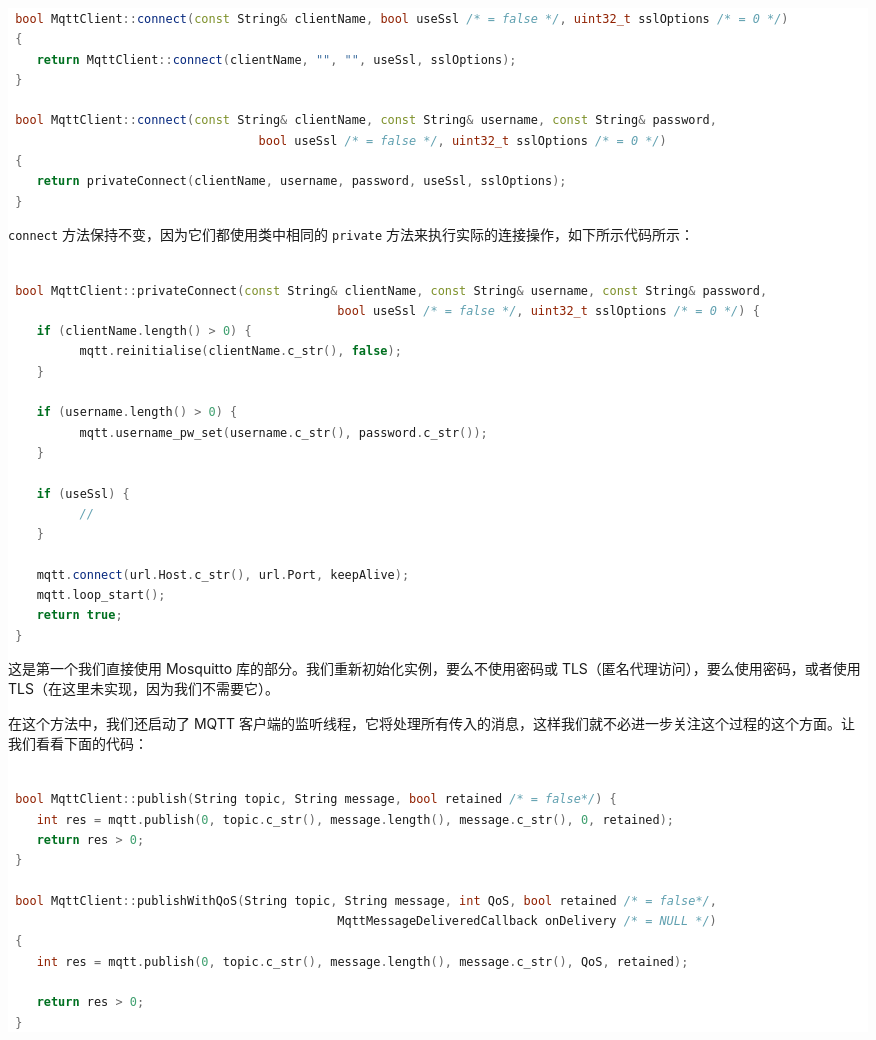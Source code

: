 ```cpp
 bool MqttClient::connect(const String& clientName, bool useSsl /* = false */, uint32_t sslOptions /* = 0 */)
 {
    return MqttClient::connect(clientName, "", "", useSsl, sslOptions);
 }

 bool MqttClient::connect(const String& clientName, const String& username, const String& password,
                                   bool useSsl /* = false */, uint32_t sslOptions /* = 0 */)
 {
    return privateConnect(clientName, username, password, useSsl, sslOptions);
 }
```

`connect` 方法保持不变，因为它们都使用类中相同的 `private` 方法来执行实际的连接操作，如下所示代码所示：

```cpp

 bool MqttClient::privateConnect(const String& clientName, const String& username, const String& password,
                                              bool useSsl /* = false */, uint32_t sslOptions /* = 0 */) {
    if (clientName.length() > 0) {
          mqtt.reinitialise(clientName.c_str(), false);
    }

    if (username.length() > 0) {
          mqtt.username_pw_set(username.c_str(), password.c_str());
    }

    if (useSsl) {
          //
    }

    mqtt.connect(url.Host.c_str(), url.Port, keepAlive);
    mqtt.loop_start();
    return true;
 }
```

这是第一个我们直接使用 Mosquitto 库的部分。我们重新初始化实例，要么不使用密码或 TLS（匿名代理访问），要么使用密码，或者使用 TLS（在这里未实现，因为我们不需要它）。

在这个方法中，我们还启动了 MQTT 客户端的监听线程，它将处理所有传入的消息，这样我们就不必进一步关注这个过程的这个方面。让我们看看下面的代码：

```cpp

 bool MqttClient::publish(String topic, String message, bool retained /* = false*/) {
    int res = mqtt.publish(0, topic.c_str(), message.length(), message.c_str(), 0, retained);
    return res > 0;
 }

 bool MqttClient::publishWithQoS(String topic, String message, int QoS, bool retained /* = false*/,
                                              MqttMessageDeliveredCallback onDelivery /* = NULL */)
 {
    int res = mqtt.publish(0, topic.c_str(), message.length(), message.c_str(), QoS, retained);

    return res > 0;
 }
```

